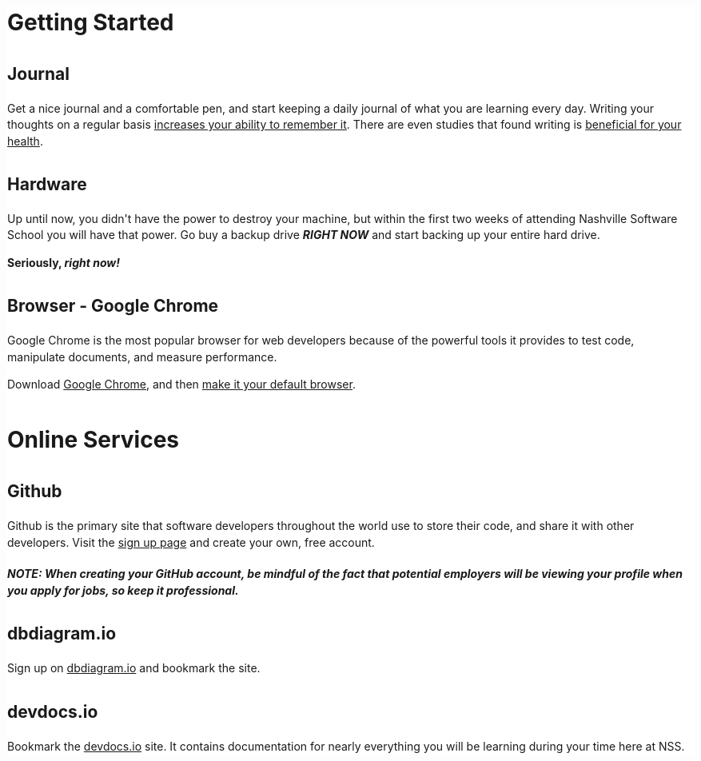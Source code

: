 # Getting Started

## Journal

Get a nice journal and a comfortable pen, and start keeping a daily journal of what you are learning every day. Writing your thoughts on a regular basis [increases your ability to remember it](https://www.lifehack.org/articles/featured/writing-and-remembering-why-we-remember-what-we-write.html). There are even studies that found writing is [beneficial for your health](https://www.apa.org/monitor/sep01/keepdiary.aspx).

## Hardware

Up until now, you didn't have the power to destroy your machine, but within the first two weeks of attending Nashville Software School you will have that power. Go buy a backup drive _**RIGHT NOW**_ and start backing up your entire hard drive.

**Seriously, _right now!_**

## Browser - Google Chrome

Google Chrome is the most popular browser for web developers because of the powerful tools it provides to test code, manipulate documents, and measure performance.

Download [Google Chrome](https://www.google.com/chrome/browser/desktop/index.html), and then [make it your default browser](https://support.google.com/chrome/answer/95417?co=GENIE.Platform%3DDesktop&hl=en).

# Online Services

<a id="github"></a>

## Github

Github is the primary site that software developers throughout the world use to store their code, and share it with other developers. Visit the [sign up page](https://github.com/join) and create your own, free account.

##### _NOTE: When creating your GitHub account, be mindful of the fact that potential employers will be viewing your profile when you apply for jobs, so keep it professional._

## dbdiagram.io

Sign up on [dbdiagram.io](https://dbdiagram.io) and bookmark the site.

## devdocs.io

Bookmark the [devdocs.io](https://devdocs.io/) site. It contains documentation for nearly everything you will be learning during your time here at NSS.
